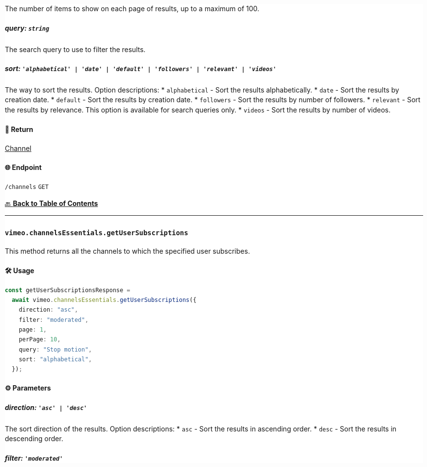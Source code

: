 The number of items to show on each page of results, up to a maximum of 100.

##### query: `string`<a id="query-string"></a>

The search query to use to filter the results.

##### sort: `'alphabetical' | 'date' | 'default' | 'followers' | 'relevant' | 'videos'`<a id="sort-alphabetical--date--default--followers--relevant--videos"></a>

The way to sort the results.  Option descriptions:  * `alphabetical` - Sort the results alphabetically.  * `date` - Sort the results by creation date.  * `default` - Sort the results by creation date.  * `followers` - Sort the results by number of followers.  * `relevant` - Sort the results by relevance. This option is available for search queries only.  * `videos` - Sort the results by number of videos. 

#### 🔄 Return<a id="🔄-return"></a>

[Channel](./models/channel.ts)

#### 🌐 Endpoint<a id="🌐-endpoint"></a>

`/channels` `GET`

[🔙 **Back to Table of Contents**](#table-of-contents)

---


### `vimeo.channelsEssentials.getUserSubscriptions`<a id="vimeochannelsessentialsgetusersubscriptions"></a>

This method returns all the channels to which the specified user subscribes.

#### 🛠️ Usage<a id="🛠️-usage"></a>

```typescript
const getUserSubscriptionsResponse =
  await vimeo.channelsEssentials.getUserSubscriptions({
    direction: "asc",
    filter: "moderated",
    page: 1,
    perPage: 10,
    query: "Stop motion",
    sort: "alphabetical",
  });
```

#### ⚙️ Parameters<a id="⚙️-parameters"></a>

##### direction: `'asc' | 'desc'`<a id="direction-asc--desc"></a>

The sort direction of the results.  Option descriptions:  * `asc` - Sort the results in ascending order.  * `desc` - Sort the results in descending order. 

##### filter: `'moderated'`<a id="filter-moderated"></a>
